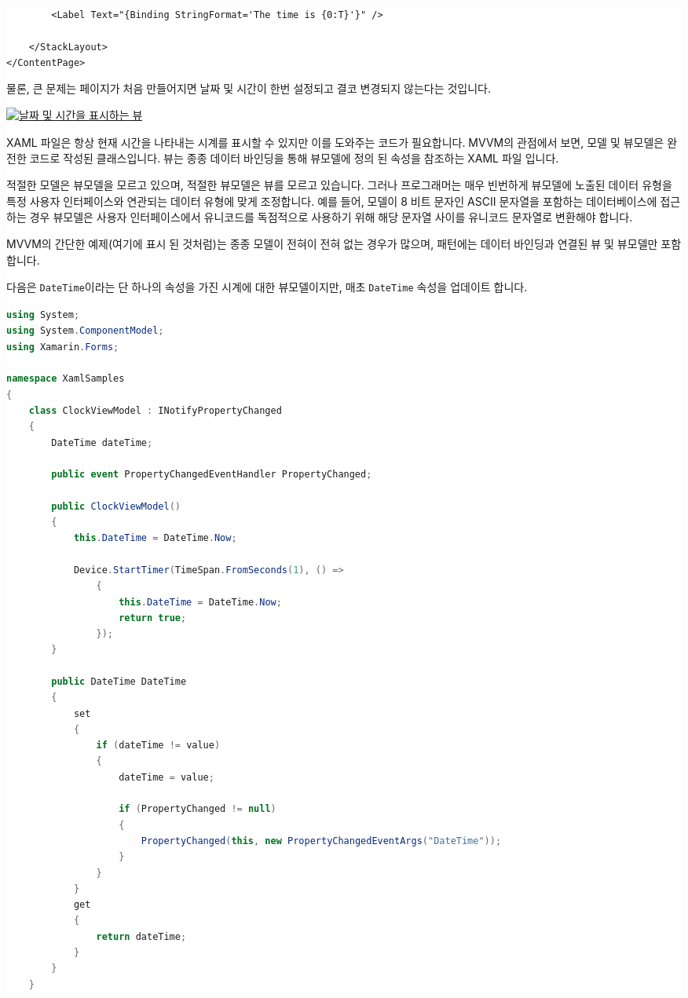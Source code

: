```xaml
        <Label Text="{Binding StringFormat='The time is {0:T}'}" />

    </StackLayout>
</ContentPage>
```

물론, 큰 문제는 페이지가 처음 만들어지면 날짜 및 시간이 한번 설정되고 결코 변경되지 않는다는 것입니다.

[![](data-bindings-to-mvvm-images/oneshotdatetime.png "날짜 및 시간을 표시하는 뷰")](data-bindings-to-mvvm-images/oneshotdatetime-large.png#lightbox "날짜 및 시간을 표시하는 뷰")

XAML 파일은 항상 현재 시간을 나타내는 시계를 표시할 수 있지만 이를 도와주는 코드가 필요합니다. MVVM의 관점에서 보면, 모델 및 뷰모델은 완전한 코드로 작성된 클래스입니다. 뷰는 종종 데이터 바인딩을 통해 뷰모델에 정의 된 속성을 참조하는 XAML 파일 입니다.

적절한 모델은 뷰모델을 모르고 있으며, 적절한 뷰모델은 뷰를 모르고 있습니다. 그러나 프로그래머는 매우 빈번하게 뷰모델에 노출된 데이터 유형을 특정 사용자 인터페이스와 연관되는 데이터 유형에 맞게 조정합니다. 예를 들어, 모델이 8 비트 문자인 ASCII 문자열을 포함하는 데이터베이스에 접근하는 경우 뷰모델은 사용자 인터페이스에서 유니코드를 독점적으로 사용하기 위해 해당 문자열 사이를 유니코드 문자열로 변환해야 합니다.

MVVM의 간단한 예제(여기에 표시 된 것처럼)는 종종 모델이 전혀이 전혀 없는 경우가 많으며, 패턴에는 데이터 바인딩과 연결된 뷰 및 뷰모델만 포함합니다.

다음은 `DateTime`이라는 단 하나의 속성을 가진 시계에 대한 뷰모델이지만, 매초 `DateTime` 속성을 업데이트 합니다.

```csharp
using System;
using System.ComponentModel;
using Xamarin.Forms;

namespace XamlSamples
{
    class ClockViewModel : INotifyPropertyChanged
    {
        DateTime dateTime;

        public event PropertyChangedEventHandler PropertyChanged;

        public ClockViewModel()
        {
            this.DateTime = DateTime.Now;

            Device.StartTimer(TimeSpan.FromSeconds(1), () =>
                {
                    this.DateTime = DateTime.Now;
                    return true;
                });
        }

        public DateTime DateTime
        {
            set
            {
                if (dateTime != value)
                {
                    dateTime = value;

                    if (PropertyChanged != null)
                    {
                        PropertyChanged(this, new PropertyChangedEventArgs("DateTime"));
                    }
                }
            }
            get
            {
                return dateTime;
            }
        }
    }
```
